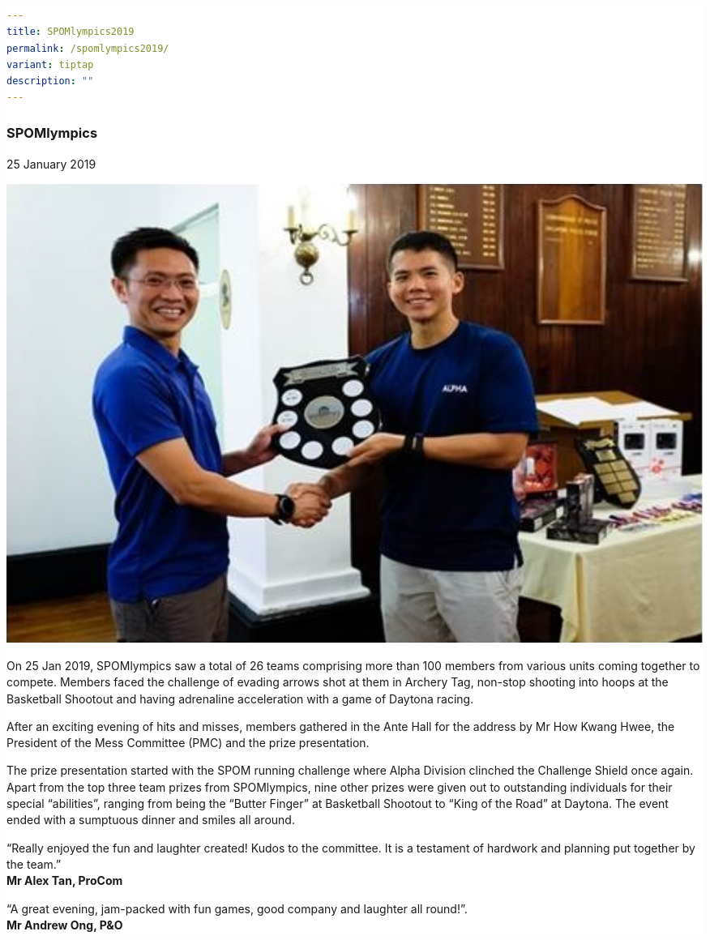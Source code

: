 ```yaml
---
title: SPOMlympics2019
permalink: /spomlympics2019/
variant: tiptap
description: ""
---
```

<h3><strong>SPOMlympics</strong></h3>
<p>25 January 2019</p>
<p></p>
<div class="isomer-image-wrapper">
<img style="width: 100%" height="auto" width="100%" alt="spomlympic 2019" src="/images/spomlympic_2019.png">
</div>
<p>On 25 Jan 2019, SPOMlympics saw a total of 26 teams comprising more than
100 members from various units coming together to compete. Members faced
the challenge of evading arrows shot at them in Archery Tag, non-stop shooting
into hoops at the Basketball Shootout and having adrenaline acceleration
with a game of Daytona racing.</p>
<p>After an exciting evening of hits and misses, members gathered in the
Ante Hall for the address by Mr How Kwang Hwee, the President of the Mess
Committee (PMC) and the prize presentation.</p>
<p>The prize presentation started with the SPOM running challenge where Alpha
Division clinched the Challenge Shield once again. Apart from the top three
team prizes from SPOMlympics, nine other prizes were given out to outstanding
individuals for their special “abilities”, ranging from being the “Butter
Finger” at Basketball Shootout to “King of the Road” at Daytona. The event
ended with a sumptuous dinner and smiles all around.</p>
<p>“Really enjoyed the fun and laughter created! Kudos to the committee.
It is a testament of hardwork and planning put together by the team.”
<br><strong>Mr Alex Tan, ProCom</strong>
</p>
<p>“A great evening, jam-packed with fun games, good company and laughter
all round!”.
<br><strong>Mr Andrew Ong, P&amp;O</strong>
</p>
<p></p>